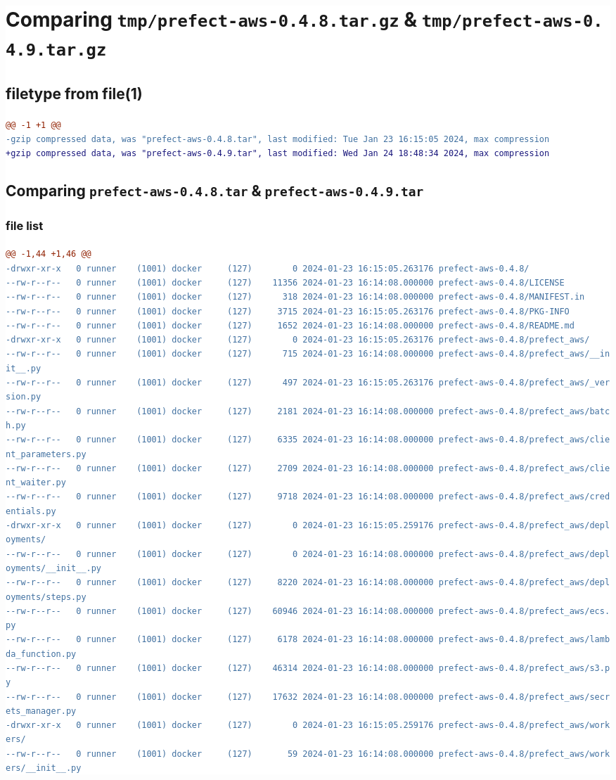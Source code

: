 # Comparing `tmp/prefect-aws-0.4.8.tar.gz` & `tmp/prefect-aws-0.4.9.tar.gz`

## filetype from file(1)

```diff
@@ -1 +1 @@
-gzip compressed data, was "prefect-aws-0.4.8.tar", last modified: Tue Jan 23 16:15:05 2024, max compression
+gzip compressed data, was "prefect-aws-0.4.9.tar", last modified: Wed Jan 24 18:48:34 2024, max compression
```

## Comparing `prefect-aws-0.4.8.tar` & `prefect-aws-0.4.9.tar`

### file list

```diff
@@ -1,44 +1,46 @@
-drwxr-xr-x   0 runner    (1001) docker     (127)        0 2024-01-23 16:15:05.263176 prefect-aws-0.4.8/
--rw-r--r--   0 runner    (1001) docker     (127)    11356 2024-01-23 16:14:08.000000 prefect-aws-0.4.8/LICENSE
--rw-r--r--   0 runner    (1001) docker     (127)      318 2024-01-23 16:14:08.000000 prefect-aws-0.4.8/MANIFEST.in
--rw-r--r--   0 runner    (1001) docker     (127)     3715 2024-01-23 16:15:05.263176 prefect-aws-0.4.8/PKG-INFO
--rw-r--r--   0 runner    (1001) docker     (127)     1652 2024-01-23 16:14:08.000000 prefect-aws-0.4.8/README.md
-drwxr-xr-x   0 runner    (1001) docker     (127)        0 2024-01-23 16:15:05.263176 prefect-aws-0.4.8/prefect_aws/
--rw-r--r--   0 runner    (1001) docker     (127)      715 2024-01-23 16:14:08.000000 prefect-aws-0.4.8/prefect_aws/__init__.py
--rw-r--r--   0 runner    (1001) docker     (127)      497 2024-01-23 16:15:05.263176 prefect-aws-0.4.8/prefect_aws/_version.py
--rw-r--r--   0 runner    (1001) docker     (127)     2181 2024-01-23 16:14:08.000000 prefect-aws-0.4.8/prefect_aws/batch.py
--rw-r--r--   0 runner    (1001) docker     (127)     6335 2024-01-23 16:14:08.000000 prefect-aws-0.4.8/prefect_aws/client_parameters.py
--rw-r--r--   0 runner    (1001) docker     (127)     2709 2024-01-23 16:14:08.000000 prefect-aws-0.4.8/prefect_aws/client_waiter.py
--rw-r--r--   0 runner    (1001) docker     (127)     9718 2024-01-23 16:14:08.000000 prefect-aws-0.4.8/prefect_aws/credentials.py
-drwxr-xr-x   0 runner    (1001) docker     (127)        0 2024-01-23 16:15:05.259176 prefect-aws-0.4.8/prefect_aws/deployments/
--rw-r--r--   0 runner    (1001) docker     (127)        0 2024-01-23 16:14:08.000000 prefect-aws-0.4.8/prefect_aws/deployments/__init__.py
--rw-r--r--   0 runner    (1001) docker     (127)     8220 2024-01-23 16:14:08.000000 prefect-aws-0.4.8/prefect_aws/deployments/steps.py
--rw-r--r--   0 runner    (1001) docker     (127)    60946 2024-01-23 16:14:08.000000 prefect-aws-0.4.8/prefect_aws/ecs.py
--rw-r--r--   0 runner    (1001) docker     (127)     6178 2024-01-23 16:14:08.000000 prefect-aws-0.4.8/prefect_aws/lambda_function.py
--rw-r--r--   0 runner    (1001) docker     (127)    46314 2024-01-23 16:14:08.000000 prefect-aws-0.4.8/prefect_aws/s3.py
--rw-r--r--   0 runner    (1001) docker     (127)    17632 2024-01-23 16:14:08.000000 prefect-aws-0.4.8/prefect_aws/secrets_manager.py
-drwxr-xr-x   0 runner    (1001) docker     (127)        0 2024-01-23 16:15:05.259176 prefect-aws-0.4.8/prefect_aws/workers/
--rw-r--r--   0 runner    (1001) docker     (127)       59 2024-01-23 16:14:08.000000 prefect-aws-0.4.8/prefect_aws/workers/__init__.py
```
